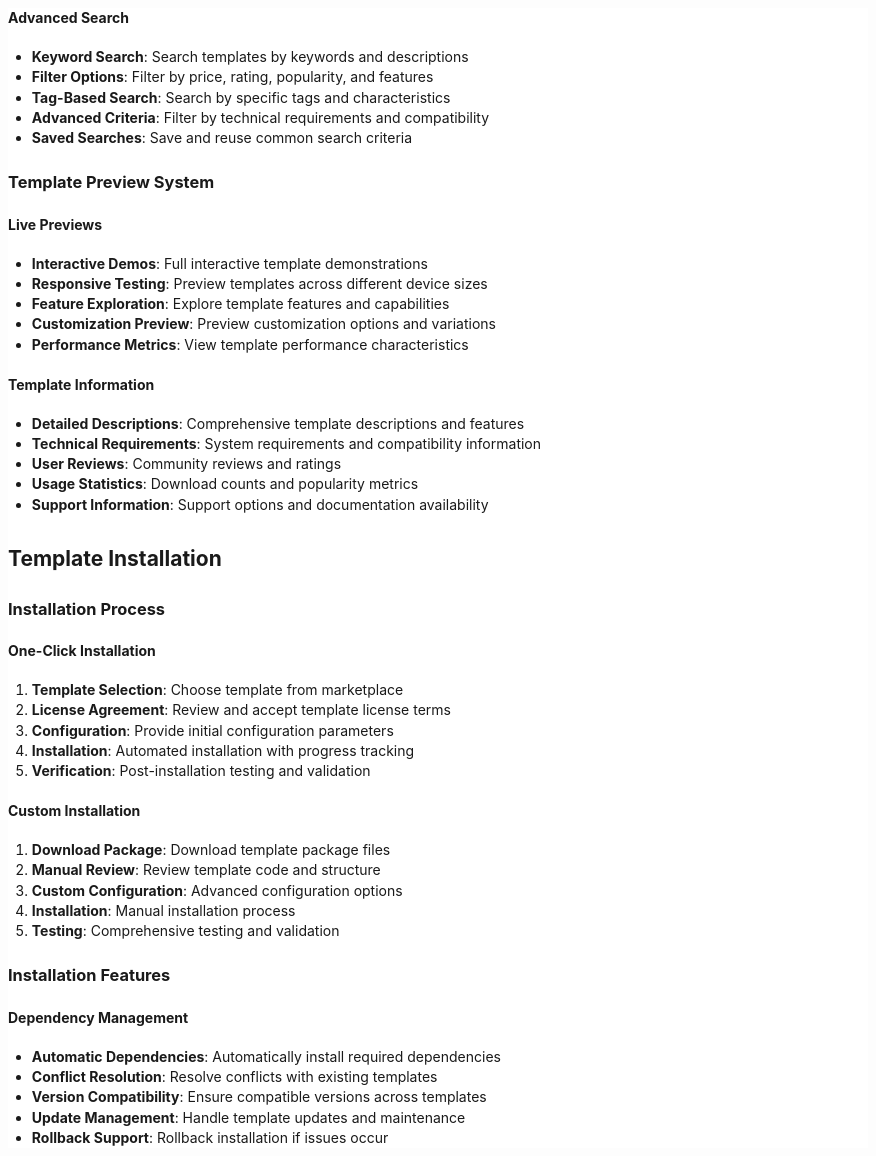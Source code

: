 #### Advanced Search
- **Keyword Search**: Search templates by keywords and descriptions
- **Filter Options**: Filter by price, rating, popularity, and features
- **Tag-Based Search**: Search by specific tags and characteristics
- **Advanced Criteria**: Filter by technical requirements and compatibility
- **Saved Searches**: Save and reuse common search criteria

### Template Preview System

#### Live Previews
- **Interactive Demos**: Full interactive template demonstrations
- **Responsive Testing**: Preview templates across different device sizes
- **Feature Exploration**: Explore template features and capabilities
- **Customization Preview**: Preview customization options and variations
- **Performance Metrics**: View template performance characteristics

#### Template Information
- **Detailed Descriptions**: Comprehensive template descriptions and features
- **Technical Requirements**: System requirements and compatibility information
- **User Reviews**: Community reviews and ratings
- **Usage Statistics**: Download counts and popularity metrics
- **Support Information**: Support options and documentation availability

## Template Installation

### Installation Process

#### One-Click Installation
1. **Template Selection**: Choose template from marketplace
2. **License Agreement**: Review and accept template license terms
3. **Configuration**: Provide initial configuration parameters
4. **Installation**: Automated installation with progress tracking
5. **Verification**: Post-installation testing and validation

#### Custom Installation
1. **Download Package**: Download template package files
2. **Manual Review**: Review template code and structure
3. **Custom Configuration**: Advanced configuration options
4. **Installation**: Manual installation process
5. **Testing**: Comprehensive testing and validation

### Installation Features

#### Dependency Management
- **Automatic Dependencies**: Automatically install required dependencies
- **Conflict Resolution**: Resolve conflicts with existing templates
- **Version Compatibility**: Ensure compatible versions across templates
- **Update Management**: Handle template updates and maintenance
- **Rollback Support**: Rollback installation if issues occur
